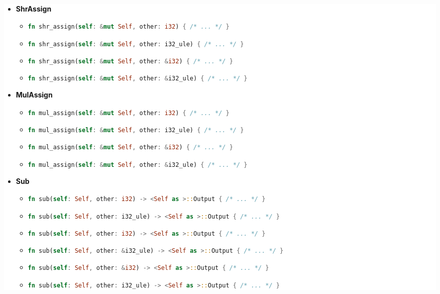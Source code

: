 - **ShrAssign**
  - ```rust
    fn shr_assign(self: &mut Self, other: i32) { /* ... */ }
    ```

  - ```rust
    fn shr_assign(self: &mut Self, other: i32_ule) { /* ... */ }
    ```

  - ```rust
    fn shr_assign(self: &mut Self, other: &i32) { /* ... */ }
    ```

  - ```rust
    fn shr_assign(self: &mut Self, other: &i32_ule) { /* ... */ }
    ```

- **MulAssign**
  - ```rust
    fn mul_assign(self: &mut Self, other: i32) { /* ... */ }
    ```

  - ```rust
    fn mul_assign(self: &mut Self, other: i32_ule) { /* ... */ }
    ```

  - ```rust
    fn mul_assign(self: &mut Self, other: &i32) { /* ... */ }
    ```

  - ```rust
    fn mul_assign(self: &mut Self, other: &i32_ule) { /* ... */ }
    ```

- **Sub**
  - ```rust
    fn sub(self: Self, other: i32) -> <Self as >::Output { /* ... */ }
    ```

  - ```rust
    fn sub(self: Self, other: i32_ule) -> <Self as >::Output { /* ... */ }
    ```

  - ```rust
    fn sub(self: Self, other: i32) -> <Self as >::Output { /* ... */ }
    ```

  - ```rust
    fn sub(self: Self, other: &i32_ule) -> <Self as >::Output { /* ... */ }
    ```

  - ```rust
    fn sub(self: Self, other: &i32) -> <Self as >::Output { /* ... */ }
    ```

  - ```rust
    fn sub(self: Self, other: i32_ule) -> <Self as >::Output { /* ... */ }
    ```
